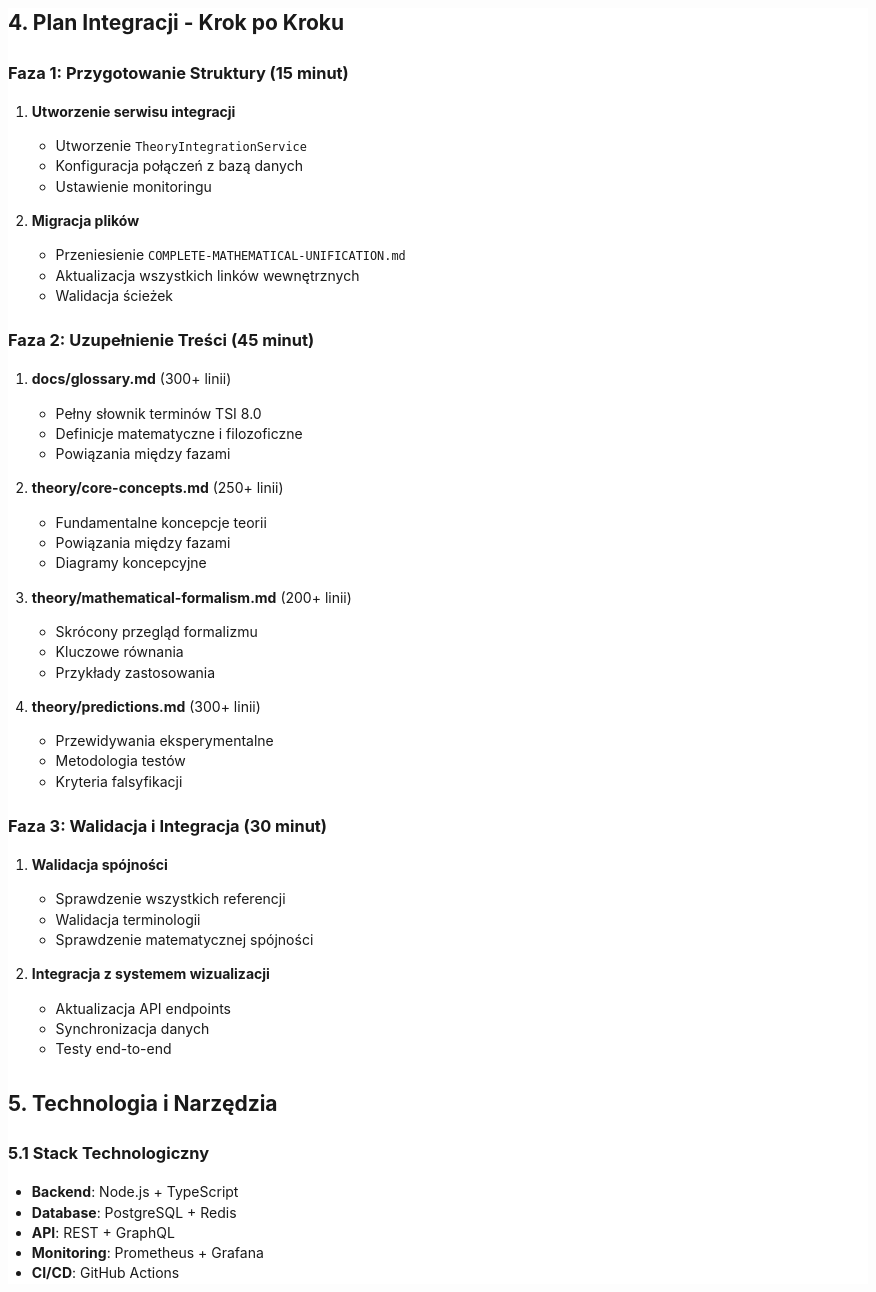 ## 4. Plan Integracji - Krok po Kroku

### Faza 1: Przygotowanie Struktury (15 minut)
1. **Utworzenie serwisu integracji**
   - Utworzenie `TheoryIntegrationService`
   - Konfiguracja połączeń z bazą danych
   - Ustawienie monitoringu

2. **Migracja plików**
   - Przeniesienie `COMPLETE-MATHEMATICAL-UNIFICATION.md`
   - Aktualizacja wszystkich linków wewnętrznych
   - Walidacja ścieżek

### Faza 2: Uzupełnienie Treści (45 minut)
1. **docs/glossary.md** (300+ linii)
   - Pełny słownik terminów TSI 8.0
   - Definicje matematyczne i filozoficzne
   - Powiązania między fazami

2. **theory/core-concepts.md** (250+ linii)
   - Fundamentalne koncepcje teorii
   - Powiązania między fazami
   - Diagramy koncepcyjne

3. **theory/mathematical-formalism.md** (200+ linii)
   - Skrócony przegląd formalizmu
   - Kluczowe równania
   - Przykłady zastosowania

4. **theory/predictions.md** (300+ linii)
   - Przewidywania eksperymentalne
   - Metodologia testów
   - Kryteria falsyfikacji

### Faza 3: Walidacja i Integracja (30 minut)
1. **Walidacja spójności**
   - Sprawdzenie wszystkich referencji
   - Walidacja terminologii
   - Sprawdzenie matematycznej spójności

2. **Integracja z systemem wizualizacji**
   - Aktualizacja API endpoints
   - Synchronizacja danych
   - Testy end-to-end

## 5. Technologia i Narzędzia

### 5.1 Stack Technologiczny
- **Backend**: Node.js + TypeScript
- **Database**: PostgreSQL + Redis
- **API**: REST + GraphQL
- **Monitoring**: Prometheus + Grafana
- **CI/CD**: GitHub Actions
